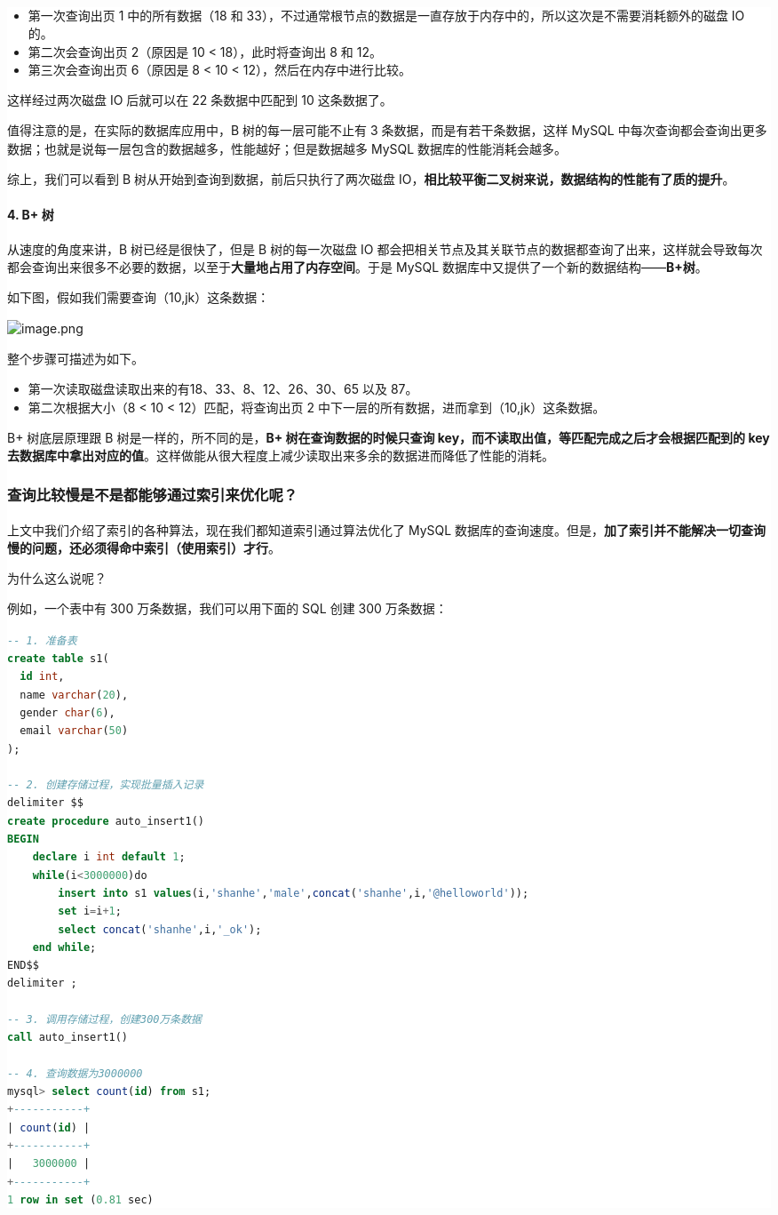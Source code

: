 - 第一次查询出页 1 中的所有数据（18 和 33），不过通常根节点的数据是一直存放于内存中的，所以这次是不需要消耗额外的磁盘 IO 的。
- 第二次会查询出页 2（原因是 10 < 18），此时将查询出 8 和 12。
- 第三次会查询出页 6（原因是 8 < 10 < 12），然后在内存中进行比较。

这样经过两次磁盘 IO 后就可以在 22 条数据中匹配到 10 这条数据了。

值得注意的是，在实际的数据库应用中，B 树的每一层可能不止有 3 条数据，而是有若干条数据，这样 MySQL 中每次查询都会查询出更多数据；也就是说每一层包含的数据越多，性能越好；但是数据越多 MySQL 数据库的性能消耗会越多。

综上，我们可以看到 B 树从开始到查询到数据，前后只执行了两次磁盘 IO，**相比较平衡二叉树来说，数据结构的性能有了质的提升**。

#### 4. B+ 树

从速度的角度来讲，B 树已经是很快了，但是 B 树的每一次磁盘 IO 都会把相关节点及其关联节点的数据都查询了出来，这样就会导致每次都会查询出来很多不必要的数据，以至于**大量地占用了内存空间**。于是 MySQL 数据库中又提供了一个新的数据结构——**B+树**。

如下图，假如我们需要查询（10,jk）这条数据：

![image.png](https://p6-juejin.byteimg.com/tos-cn-i-k3u1fbpfcp/e94a5f2dcbfb4106a7e924d2c5010f62~tplv-k3u1fbpfcp-jj-mark:3024:0:0:0:q75.awebp)

整个步骤可描述为如下。

- 第一次读取磁盘读取出来的有18、33、8、12、26、30、65 以及 87。
- 第二次根据大小（8 < 10 < 12）匹配，将查询出页 2 中下一层的所有数据，进而拿到（10,jk）这条数据。

B+ 树底层原理跟 B 树是一样的，所不同的是，**B+ 树在查询数据的时候只查询 key，而不读取出值，等匹配完成之后才会根据匹配到的 key 去数据库中拿出对应的值**。这样做能从很大程度上减少读取出来多余的数据进而降低了性能的消耗。

### 查询比较慢是不是都能够通过索引来优化呢？

上文中我们介绍了索引的各种算法，现在我们都知道索引通过算法优化了 MySQL 数据库的查询速度。但是，**加了索引并不能解决一切查询慢的问题，还必须得命中索引（使用索引）才行**。

为什么这么说呢？

例如，一个表中有 300 万条数据，我们可以用下面的 SQL 创建 300 万条数据：
```sql
-- 1. 准备表
create table s1(
  id int,
  name varchar(20),
  gender char(6),
  email varchar(50)
);

-- 2. 创建存储过程，实现批量插入记录
delimiter $$
create procedure auto_insert1()
BEGIN
    declare i int default 1;
    while(i<3000000)do
        insert into s1 values(i,'shanhe','male',concat('shanhe',i,'@helloworld'));
        set i=i+1;
        select concat('shanhe',i,'_ok');
    end while;
END$$
delimiter ;

-- 3. 调用存储过程，创建300万条数据
call auto_insert1()

-- 4. 查询数据为3000000
mysql> select count(id) from s1;
+-----------+
| count(id) |
+-----------+
|   3000000 |
+-----------+
1 row in set (0.81 sec)
```